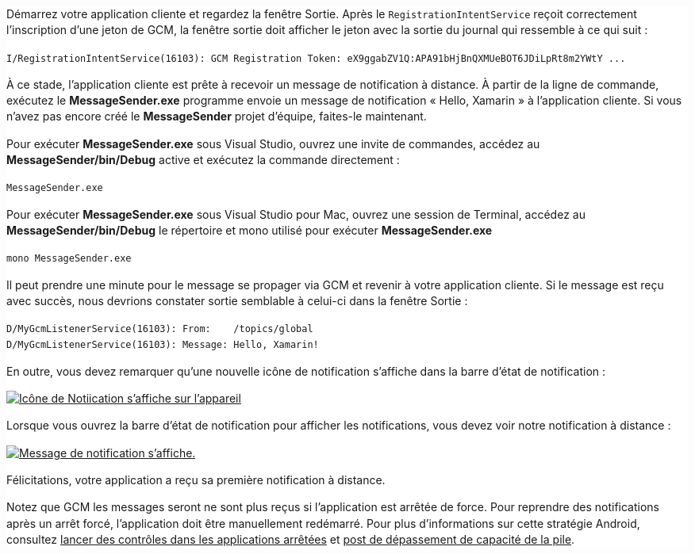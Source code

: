 Démarrez votre application cliente et regardez la fenêtre Sortie. Après le `RegistrationIntentService` reçoit correctement l’inscription d’une jeton de GCM, la fenêtre sortie doit afficher le jeton avec la sortie du journal qui ressemble à ce qui suit :

```shell
I/RegistrationIntentService(16103): GCM Registration Token: eX9ggabZV1Q:APA91bHjBnQXMUeBOT6JDiLpRt8m2YWtY ...
```

À ce stade, l’application cliente est prête à recevoir un message de notification à distance. À partir de la ligne de commande, exécutez le **MessageSender.exe** programme envoie un message de notification « Hello, Xamarin » à l’application cliente.
Si vous n’avez pas encore créé le **MessageSender** projet d’équipe, faites-le maintenant.

Pour exécuter **MessageSender.exe** sous Visual Studio, ouvrez une invite de commandes, accédez au **MessageSender/bin/Debug** active et exécutez la commande directement :

```cmd
MessageSender.exe
```

Pour exécuter **MessageSender.exe** sous Visual Studio pour Mac, ouvrez une session de Terminal, accédez au **MessageSender/bin/Debug** le répertoire et mono utilisé pour exécuter **MessageSender.exe** 

```bash
mono MessageSender.exe
```

Il peut prendre une minute pour le message se propager via GCM et revenir à votre application cliente. Si le message est reçu avec succès, nous devrions constater sortie semblable à celui-ci dans la fenêtre Sortie : 

```shell
D/MyGcmListenerService(16103): From:    /topics/global
D/MyGcmListenerService(16103): Message: Hello, Xamarin!
```

En outre, vous devez remarquer qu’une nouvelle icône de notification s’affiche dans la barre d’état de notification : 

[![Icône de Notiication s’affiche sur l’appareil](remote-notifications-with-gcm-images/5-icon-appears-sml.png)](remote-notifications-with-gcm-images/5-icon-appears.png#lightbox)

Lorsque vous ouvrez la barre d’état de notification pour afficher les notifications, vous devez voir notre notification à distance :

[![Message de notification s’affiche.](remote-notifications-with-gcm-images/6-notification-in-tray-sml.png)](remote-notifications-with-gcm-images/6-notification-in-tray.png#lightbox)

Félicitations, votre application a reçu sa première notification à distance.

Notez que GCM les messages seront ne sont plus reçus si l’application est arrêtée de force. Pour reprendre des notifications après un arrêt forcé, l’application doit être manuellement redémarré. Pour plus d’informations sur cette stratégie Android, consultez [lancer des contrôles dans les applications arrêtées](https://developer.android.com/about/versions/android-3.1.html#launchcontrols) et [post de dépassement de capacité de la pile](http://stackoverflow.com/questions/5051687/broadcastreceiver-not-receiving-boot-completed/19856267#19856267). 

